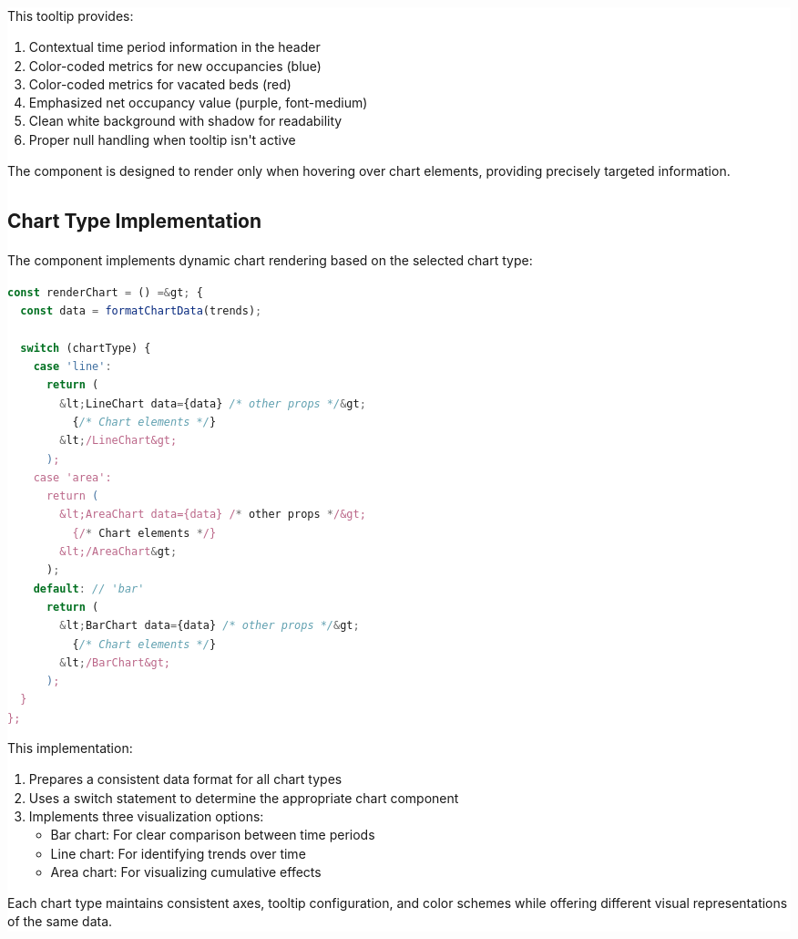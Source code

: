 This tooltip provides:

1. Contextual time period information in the header
2. Color-coded metrics for new occupancies (blue)
3. Color-coded metrics for vacated beds (red)
4. Emphasized net occupancy value (purple, font-medium)
5. Clean white background with shadow for readability
6. Proper null handling when tooltip isn't active

The component is designed to render only when hovering over chart elements, providing precisely targeted information.

## Chart Type Implementation

The component implements dynamic chart rendering based on the selected chart type:

```jsx
const renderChart = () =&gt; {
  const data = formatChartData(trends);

  switch (chartType) {
    case 'line':
      return (
        &lt;LineChart data={data} /* other props */&gt;
          {/* Chart elements */}
        &lt;/LineChart&gt;
      );
    case 'area':
      return (
        &lt;AreaChart data={data} /* other props */&gt;
          {/* Chart elements */}
        &lt;/AreaChart&gt;
      );
    default: // 'bar'
      return (
        &lt;BarChart data={data} /* other props */&gt;
          {/* Chart elements */}
        &lt;/BarChart&gt;
      );
  }
};
```

This implementation:

1. Prepares a consistent data format for all chart types
2. Uses a switch statement to determine the appropriate chart component
3. Implements three visualization options:
   - Bar chart: For clear comparison between time periods
   - Line chart: For identifying trends over time
   - Area chart: For visualizing cumulative effects

Each chart type maintains consistent axes, tooltip configuration, and color schemes while offering different visual representations of the same data.
